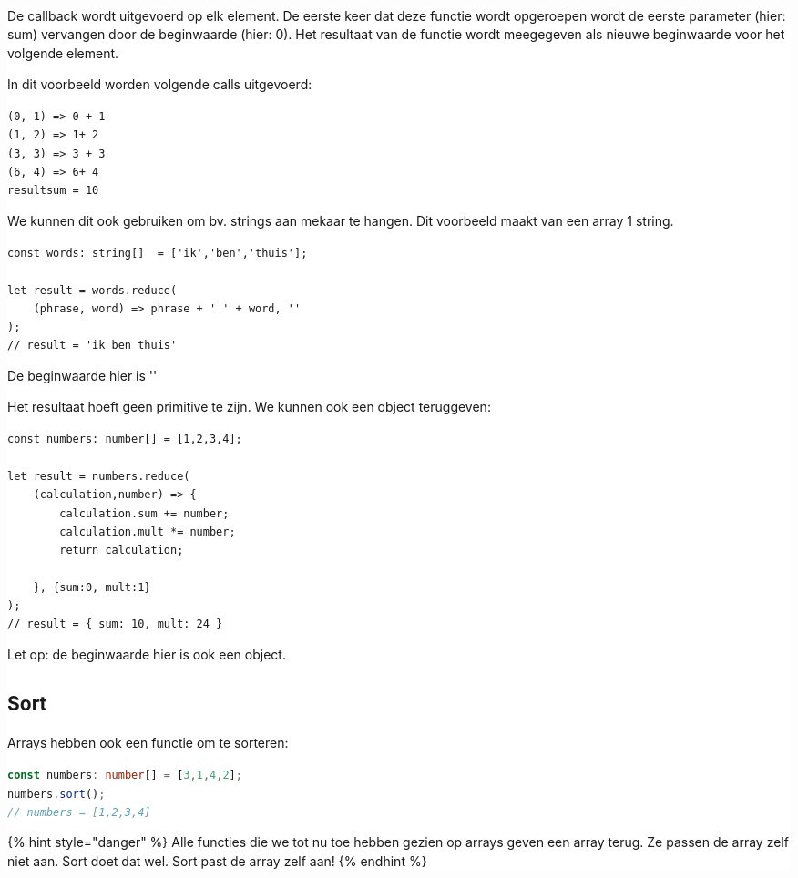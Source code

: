 De callback wordt uitgevoerd op elk element. De eerste keer dat deze functie wordt opgeroepen wordt de eerste parameter (hier: sum) vervangen door de beginwaarde (hier: 0). Het resultaat van de functie wordt meegegeven als nieuwe beginwaarde voor het volgende element.

In dit voorbeeld worden volgende calls uitgevoerd:

`(0, 1) => 0 + 1`\
`(1, 2) => 1+ 2`\
`(3, 3) => 3 + 3`\
`(6, 4) => 6+ 4`\
`resultsum = 10`

We kunnen dit ook gebruiken om bv. strings aan mekaar te hangen. Dit voorbeeld maakt van een array 1 string.

```
const words: string[]  = ['ik','ben','thuis'];

let result = words.reduce(
    (phrase, word) => phrase + ' ' + word, ''
);
// result = 'ik ben thuis'
```

De beginwaarde hier is ''

Het resultaat hoeft geen primitive te zijn. We kunnen ook een object teruggeven:

```
const numbers: number[] = [1,2,3,4];

let result = numbers.reduce(
    (calculation,number) => {
        calculation.sum += number;
        calculation.mult *= number;
        return calculation;

    }, {sum:0, mult:1}
);
// result = { sum: 10, mult: 24 }
```

Let op: de beginwaarde hier is ook een object.

## Sort

Arrays hebben ook een functie om te sorteren:

```typescript
const numbers: number[] = [3,1,4,2]; 
numbers.sort(); 
// numbers = [1,2,3,4]
```

{% hint style="danger" %}
Alle functies die we tot nu toe hebben gezien op arrays geven een array terug. Ze passen de array zelf niet aan. Sort doet dat wel. Sort past de array zelf aan!
{% endhint %}
